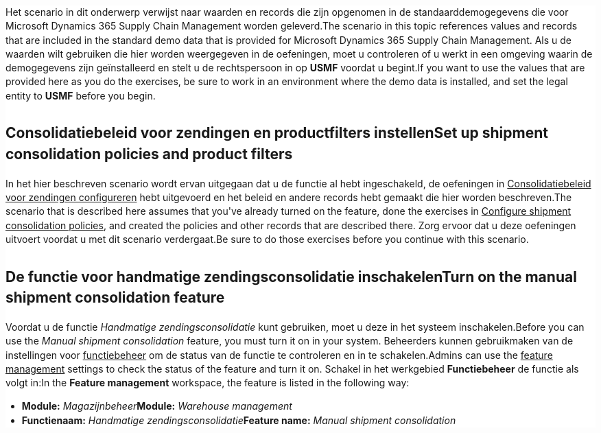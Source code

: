 <span data-ttu-id="5a759-106">Het scenario in dit onderwerp verwijst naar waarden en records die zijn opgenomen in de standaarddemogegevens die voor Microsoft Dynamics 365 Supply Chain Management worden geleverd.</span><span class="sxs-lookup"><span data-stu-id="5a759-106">The scenario in this topic references values and records that are included in the standard demo data that is provided for Microsoft Dynamics 365 Supply Chain Management.</span></span> <span data-ttu-id="5a759-107">Als u de waarden wilt gebruiken die hier worden weergegeven in de oefeningen, moet u controleren of u werkt in een omgeving waarin de demogegevens zijn geïnstalleerd en stelt u de rechtspersoon in op **USMF** voordat u begint.</span><span class="sxs-lookup"><span data-stu-id="5a759-107">If you want to use the values that are provided here as you do the exercises, be sure to work in an environment where the demo data is installed, and set the legal entity to **USMF** before you begin.</span></span>

## <a name="set-up-shipment-consolidation-policies-and-product-filters"></a><span data-ttu-id="5a759-108">Consolidatiebeleid voor zendingen en productfilters instellen</span><span class="sxs-lookup"><span data-stu-id="5a759-108">Set up shipment consolidation policies and product filters</span></span>

<span data-ttu-id="5a759-109">In het hier beschreven scenario wordt ervan uitgegaan dat u de functie al hebt ingeschakeld, de oefeningen in [Consolidatiebeleid voor zendingen configureren](configure-shipment-consolidation-policies.md) hebt uitgevoerd en het beleid en andere records hebt gemaakt die hier worden beschreven.</span><span class="sxs-lookup"><span data-stu-id="5a759-109">The scenario that is described here assumes that you've already turned on the feature, done the exercises in [Configure shipment consolidation policies](configure-shipment-consolidation-policies.md), and created the policies and other records that are described there.</span></span> <span data-ttu-id="5a759-110">Zorg ervoor dat u deze oefeningen uitvoert voordat u met dit scenario verdergaat.</span><span class="sxs-lookup"><span data-stu-id="5a759-110">Be sure to do those exercises before you continue with this scenario.</span></span>

## <a name="turn-on-the-manual-shipment-consolidation-feature"></a><span data-ttu-id="5a759-111">De functie voor handmatige zendingsconsolidatie inschakelen</span><span class="sxs-lookup"><span data-stu-id="5a759-111">Turn on the manual shipment consolidation feature</span></span>

<span data-ttu-id="5a759-112">Voordat u de functie *Handmatige zendingsconsolidatie* kunt gebruiken, moet u deze in het systeem inschakelen.</span><span class="sxs-lookup"><span data-stu-id="5a759-112">Before you can use the *Manual shipment consolidation* feature, you must turn it on in your system.</span></span> <span data-ttu-id="5a759-113">Beheerders kunnen gebruikmaken van de instellingen voor [functiebeheer](../../fin-ops-core/fin-ops/get-started/feature-management/feature-management-overview.md) om de status van de functie te controleren en in te schakelen.</span><span class="sxs-lookup"><span data-stu-id="5a759-113">Admins can use the [feature management](../../fin-ops-core/fin-ops/get-started/feature-management/feature-management-overview.md) settings to check the status of the feature and turn it on.</span></span> <span data-ttu-id="5a759-114">Schakel in het werkgebied **Functiebeheer** de functie als volgt in:</span><span class="sxs-lookup"><span data-stu-id="5a759-114">In the **Feature management** workspace, the feature is listed in the following way:</span></span>

- <span data-ttu-id="5a759-115">**Module:** *Magazijnbeheer*</span><span class="sxs-lookup"><span data-stu-id="5a759-115">**Module:** *Warehouse management*</span></span>
- <span data-ttu-id="5a759-116">**Functienaam:** *Handmatige zendingsconsolidatie*</span><span class="sxs-lookup"><span data-stu-id="5a759-116">**Feature name:** *Manual shipment consolidation*</span></span>
